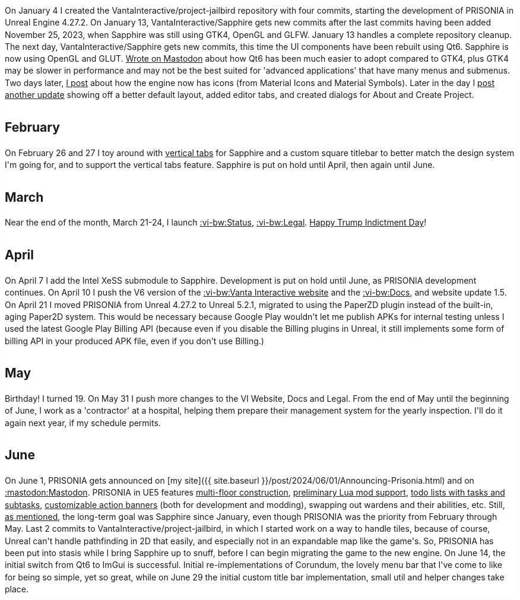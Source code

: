 On January 4 I created the VantaInteractive/project-jailbird repository with four commits, starting the development of PRISONIA in Unreal Engine 4.27.2. On January 13, VantaInteractive/Sapphire gets new commits after the last commits having been added November 25, 2023, when Sapphire was still using GTK4, OpenGL and GLFW. January 13 handles a complete repository cleanup. The next day, VantaInteractive/Sapphire gets new commits, this time the UI components have been rebuilt using Qt6. Sapphire is now using OpenGL and GLUT. [Wrote on Mastodon](https://techhub.social/@alextecplayz/111755914285831968) about how Qt6 has been much easier to adopt compared to GTK4, plus GTK4 may be slower in performance and may not be the best suited for 'advanced applications' that have many menus and submenus. Two days later, [I post](https://techhub.social/@alextecplayz/111762956207770671) about how the engine now has icons (from Material Icons and Material Symbols). Later in the day I [post another update](https://techhub.social/@alextecplayz/111767884994926672) showing off a better default layout, added editor tabs, and created dialogs for About and Create Project.

## February

On February 26 and 27 I toy around with [vertical tabs](https://techhub.social/@alextecplayz/112000270744544290) for Sapphire and a custom square titlebar to better match the design system I'm going for, and to support the vertical tabs feature. Sapphire is put on hold until April, then again until June.

## March

Near the end of the month, March 21-24, I launch [:vi-bw:Status](https://status.vantainteractive.com), [:vi-bw:Legal](https://legal.vantainteractive.com). [Happy Trump Indictment Day](https://techhub.social/@alextecplayz/112190518988848805)!

## April

On April 7 I add the Intel XeSS submodule to Sapphire. Development is put on hold until June, as PRISONIA development continues. On April 10 I push the V6 version of the [:vi-bw:Vanta Interactive website](https://vantainteractive.com) and the [:vi-bw:Docs](https://docs.vantainteractive.com), and website update 1.5. On April 21 I moved PRISONIA from Unreal 4.27.2 to Unreal 5.2.1, migrated to using the PaperZD plugin instead of the built-in, aging Paper2D system. This would be necessary because Google Play wouldn't let me publish APKs for internal testing unless I used the latest Google Play Billing API (because even if you disable the Billing plugins in Unreal, it still implements some form of billing API in your produced APK file, even if you don't use Billing.)

## May

Birthday! I turned 19. On May 31 I push more changes to the VI Website, Docs and Legal. From the end of May until the beginning of June, I work as a 'contractor' at a hospital, helping them prepare their management system for the yearly inspection. I'll do it again next year, if my schedule permits.

## June

On June 1, PRISONIA gets announced on [my site]({{ site.baseurl }}/post/2024/06/01/Announcing-Prisonia.html) and on [:mastodon:Mastodon](https://techhub.social/@alextecplayz/112543436664142843). PRISONIA in UE5 features [multi-floor construction](https://techhub.social/@alextecplayz/112543459702716644), [preliminary Lua mod support](https://techhub.social/@alextecplayz/112543479365568796), [todo lists with tasks and subtasks](https://techhub.social/@alextecplayz/112543501064035623), [customizable action banners](https://techhub.social/@alextecplayz/112543577330000851) (both for development and modding), swapping out wardens and their abilities, etc. Still, [as mentioned](https://techhub.social/@alextecplayz/112543586933366191), the long-term goal was Sapphire since January, even though PRISONIA was the priority from February through May. Last 2 commits to VantaInteractive/project-jailbird, in which I started work on a way to handle tiles, because of course, Unreal can't handle pathfinding in 2D that easily, and especially not in an expandable map like the game's. So, PRISONIA has been put into stasis while I bring Sapphire up to snuff, before I can begin migrating the game to the new engine. On June 14, the initial switch from Qt6 to ImGui is successful. Initial re-implementations of Corundum, the lovely menu bar that I've come to like for being so simple, yet so great, while on June 29 the initial custom title bar implementation, small util and helper changes take place.
